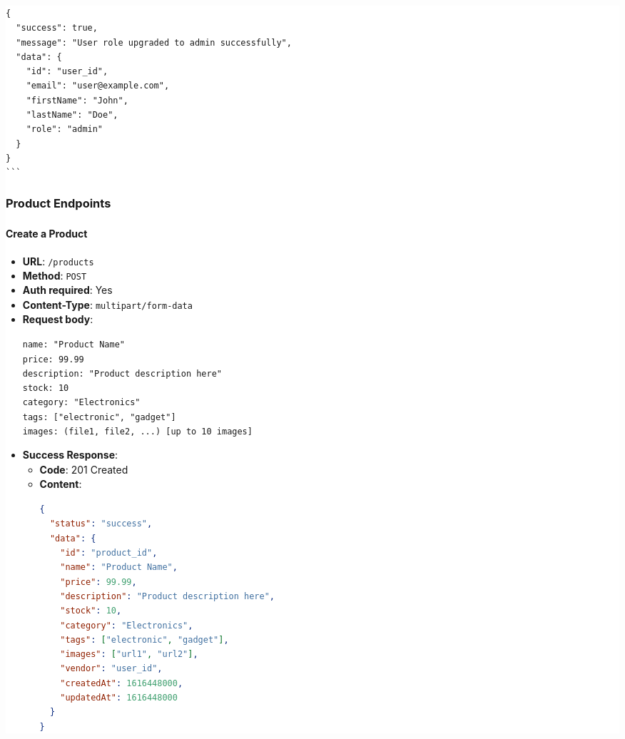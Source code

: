     {
      "success": true,
      "message": "User role upgraded to admin successfully",
      "data": {
        "id": "user_id",
        "email": "user@example.com",
        "firstName": "John",
        "lastName": "Doe",
        "role": "admin"
      }
    }
    ```

### Product Endpoints

#### Create a Product
- **URL**: `/products`
- **Method**: `POST`
- **Auth required**: Yes
- **Content-Type**: `multipart/form-data`
- **Request body**:
  ```
  name: "Product Name"
  price: 99.99
  description: "Product description here"
  stock: 10
  category: "Electronics"
  tags: ["electronic", "gadget"]
  images: (file1, file2, ...) [up to 10 images]
  ```
- **Success Response**:
  - **Code**: 201 Created
  - **Content**:
    ```json
    {
      "status": "success",
      "data": {
        "id": "product_id",
        "name": "Product Name",
        "price": 99.99,
        "description": "Product description here",
        "stock": 10,
        "category": "Electronics",
        "tags": ["electronic", "gadget"],
        "images": ["url1", "url2"],
        "vendor": "user_id",
        "createdAt": 1616448000,
        "updatedAt": 1616448000
      }
    }
    ```
